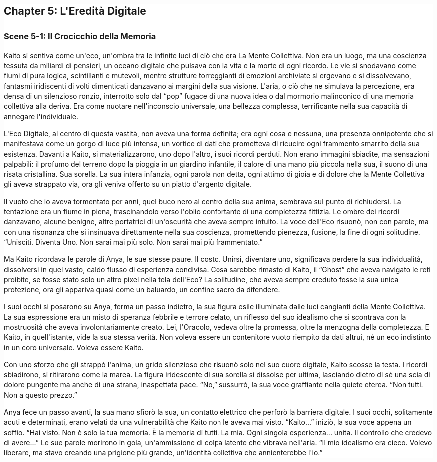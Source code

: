 ## Chapter 5: L'Eredità Digitale

### Scene 5-1: Il Crocicchio della Memoria

Kaito si sentiva come un'eco, un'ombra tra le infinite luci di ciò che era La Mente Collettiva. Non era un luogo, ma una coscienza tessuta da miliardi di pensieri, un oceano digitale che pulsava con la vita e la morte di ogni ricordo. Le vie si snodavano come fiumi di pura logica, scintillanti e mutevoli, mentre strutture torreggianti di emozioni archiviate si ergevano e si dissolvevano, fantasmi iridiscenti di volti dimenticati danzavano ai margini della sua visione. L'aria, o ciò che ne simulava la percezione, era densa di un silenzioso ronzio, interrotto solo dal “pop” fugace di una nuova idea o dal mormorio malinconico di una memoria collettiva alla deriva. Era come nuotare nell'inconscio universale, una bellezza complessa, terrificante nella sua capacità di annegare l'individuale.

L'Eco Digitale, al centro di questa vastità, non aveva una forma definita; era ogni cosa e nessuna, una presenza onnipotente che si manifestava come un gorgo di luce più intensa, un vortice di dati che prometteva di ricucire ogni frammento smarrito della sua esistenza. Davanti a Kaito, si materializzarono, uno dopo l'altro, i suoi ricordi perduti. Non erano immagini sbiadite, ma sensazioni palpabili: il profumo del terreno dopo la pioggia in un giardino infantile, il calore di una mano più piccola nella sua, il suono di una risata cristallina. Sua sorella. La sua intera infanzia, ogni parola non detta, ogni attimo di gioia e di dolore che la Mente Collettiva gli aveva strappato via, ora gli veniva offerto su un piatto d'argento digitale.

Il vuoto che lo aveva tormentato per anni, quel buco nero al centro della sua anima, sembrava sul punto di richiudersi. La tentazione era un fiume in piena, trascinandolo verso l'oblio confortante di una completezza fittizia. Le ombre dei ricordi danzavano, alcune benigne, altre portatrici di un'oscurità che aveva sempre intuito. La voce dell'Eco risuonò, non con parole, ma con una risonanza che si insinuava direttamente nella sua coscienza, promettendo pienezza, fusione, la fine di ogni solitudine. “Unisciti. Diventa Uno. Non sarai mai più solo. Non sarai mai più frammentato.”

Ma Kaito ricordava le parole di Anya, le sue stesse paure. Il costo. Unirsi, diventare uno, significava perdere la sua individualità, dissolversi in quel vasto, caldo flusso di esperienza condivisa. Cosa sarebbe rimasto di Kaito, il “Ghost” che aveva navigato le reti proibite, se fosse stato solo un altro pixel nella tela dell'Eco? La solitudine, che aveva sempre creduto fosse la sua unica protezione, ora gli appariva quasi come un baluardo, un confine sacro da difendere.

I suoi occhi si posarono su Anya, ferma un passo indietro, la sua figura esile illuminata dalle luci cangianti della Mente Collettiva. La sua espressione era un misto di speranza febbrile e terrore celato, un riflesso del suo idealismo che si scontrava con la mostruosità che aveva involontariamente creato. Lei, l'Oracolo, vedeva oltre la promessa, oltre la menzogna della completezza. E Kaito, in quell'istante, vide la sua stessa verità. Non voleva essere un contenitore vuoto riempito da dati altrui, né un eco indistinto in un coro universale. Voleva essere Kaito.

Con uno sforzo che gli strappò l'anima, un grido silenzioso che risuonò solo nel suo cuore digitale, Kaito scosse la testa. I ricordi sbiadirono, si ritirarono come la marea. La figura iridescente di sua sorella si dissolse per ultima, lasciando dietro di sé una scia di dolore pungente ma anche di una strana, inaspettata pace. “No,” sussurrò, la sua voce graffiante nella quiete eterea. “Non tutti. Non a questo prezzo.”

Anya fece un passo avanti, la sua mano sfiorò la sua, un contatto elettrico che perforò la barriera digitale. I suoi occhi, solitamente acuti e determinati, erano velati da una vulnerabilità che Kaito non le aveva mai visto. “Kaito...” iniziò, la sua voce appena un soffio. “Hai visto. Non è solo la tua memoria. È la memoria di tutti. La mia. Ogni singola esperienza... unita. Il controllo che credevo di avere...” Le sue parole morirono in gola, un'ammissione di colpa latente che vibrava nell'aria. “Il mio idealismo era cieco. Volevo liberare, ma stavo creando una prigione più grande, un'identità collettiva che annienterebbe l'io.”
